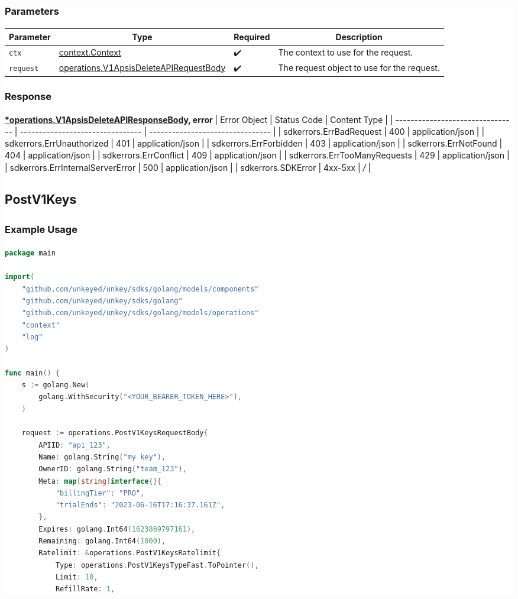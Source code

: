 ### Parameters

| Parameter                                                                                        | Type                                                                                             | Required                                                                                         | Description                                                                                      |
| ------------------------------------------------------------------------------------------------ | ------------------------------------------------------------------------------------------------ | ------------------------------------------------------------------------------------------------ | ------------------------------------------------------------------------------------------------ |
| `ctx`                                                                                            | [context.Context](https://pkg.go.dev/context#Context)                                            | :heavy_check_mark:                                                                               | The context to use for the request.                                                              |
| `request`                                                                                        | [operations.V1ApsisDeleteAPIRequestBody](../../models/operations/v1apsisdeleteapirequestbody.md) | :heavy_check_mark:                                                                               | The request object to use for the request.                                                       |


### Response

**[*operations.V1ApsisDeleteAPIResponseBody](../../models/operations/v1apsisdeleteapiresponsebody.md), error**
| Error Object                     | Status Code                      | Content Type                     |
| -------------------------------- | -------------------------------- | -------------------------------- |
| sdkerrors.ErrBadRequest          | 400                              | application/json                 |
| sdkerrors.ErrUnauthorized        | 401                              | application/json                 |
| sdkerrors.ErrForbidden           | 403                              | application/json                 |
| sdkerrors.ErrNotFound            | 404                              | application/json                 |
| sdkerrors.ErrConflict            | 409                              | application/json                 |
| sdkerrors.ErrTooManyRequests     | 429                              | application/json                 |
| sdkerrors.ErrInternalServerError | 500                              | application/json                 |
| sdkerrors.SDKError               | 4xx-5xx                          | */*                              |

## PostV1Keys

### Example Usage

```go
package main

import(
	"github.com/unkeyed/unkey/sdks/golang/models/components"
	"github.com/unkeyed/unkey/sdks/golang"
	"github.com/unkeyed/unkey/sdks/golang/models/operations"
	"context"
	"log"
)

func main() {
    s := golang.New(
        golang.WithSecurity("<YOUR_BEARER_TOKEN_HERE>"),
    )

    request := operations.PostV1KeysRequestBody{
        APIID: "api_123",
        Name: golang.String("my key"),
        OwnerID: golang.String("team_123"),
        Meta: map[string]interface{}{
            "billingTier": "PRO",
            "trialEnds": "2023-06-16T17:16:37.161Z",
        },
        Expires: golang.Int64(1623869797161),
        Remaining: golang.Int64(1000),
        Ratelimit: &operations.PostV1KeysRatelimit{
            Type: operations.PostV1KeysTypeFast.ToPointer(),
            Limit: 10,
            RefillRate: 1,
```